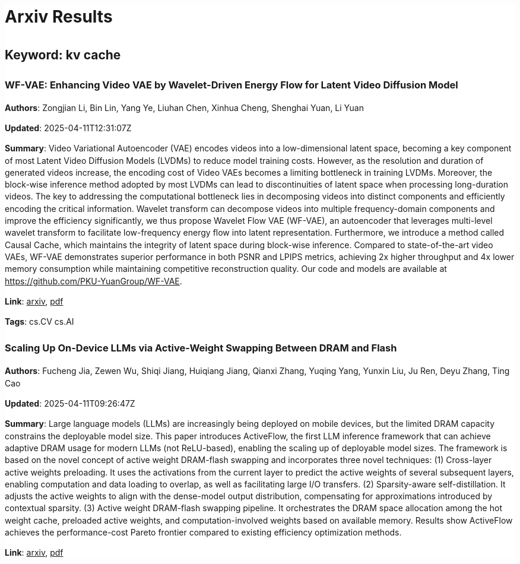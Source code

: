 # Arxiv Results
## Keyword: kv cache 
 ### WF-VAE: Enhancing Video VAE by Wavelet-Driven Energy Flow for Latent   Video Diffusion Model
**Authors**: Zongjian Li, Bin Lin, Yang Ye, Liuhan Chen, Xinhua Cheng, Shenghai Yuan, Li Yuan

**Updated**: 2025-04-11T12:31:07Z

**Summary**: Video Variational Autoencoder (VAE) encodes videos into a low-dimensional latent space, becoming a key component of most Latent Video Diffusion Models (LVDMs) to reduce model training costs. However, as the resolution and duration of generated videos increase, the encoding cost of Video VAEs becomes a limiting bottleneck in training LVDMs. Moreover, the block-wise inference method adopted by most LVDMs can lead to discontinuities of latent space when processing long-duration videos. The key to addressing the computational bottleneck lies in decomposing videos into distinct components and efficiently encoding the critical information. Wavelet transform can decompose videos into multiple frequency-domain components and improve the efficiency significantly, we thus propose Wavelet Flow VAE (WF-VAE), an autoencoder that leverages multi-level wavelet transform to facilitate low-frequency energy flow into latent representation. Furthermore, we introduce a method called Causal Cache, which maintains the integrity of latent space during block-wise inference. Compared to state-of-the-art video VAEs, WF-VAE demonstrates superior performance in both PSNR and LPIPS metrics, achieving 2x higher throughput and 4x lower memory consumption while maintaining competitive reconstruction quality. Our code and models are available at https://github.com/PKU-YuanGroup/WF-VAE.

**Link**: [arxiv](http://arxiv.org/abs/2411.17459v3),  [pdf](http://arxiv.org/pdf/2411.17459v3)

**Tags**: cs.CV cs.AI 



### Scaling Up On-Device LLMs via Active-Weight Swapping Between DRAM and   Flash
**Authors**: Fucheng Jia, Zewen Wu, Shiqi Jiang, Huiqiang Jiang, Qianxi Zhang, Yuqing Yang, Yunxin Liu, Ju Ren, Deyu Zhang, Ting Cao

**Updated**: 2025-04-11T09:26:47Z

**Summary**: Large language models (LLMs) are increasingly being deployed on mobile devices, but the limited DRAM capacity constrains the deployable model size. This paper introduces ActiveFlow, the first LLM inference framework that can achieve adaptive DRAM usage for modern LLMs (not ReLU-based), enabling the scaling up of deployable model sizes. The framework is based on the novel concept of active weight DRAM-flash swapping and incorporates three novel techniques: (1) Cross-layer active weights preloading. It uses the activations from the current layer to predict the active weights of several subsequent layers, enabling computation and data loading to overlap, as well as facilitating large I/O transfers. (2) Sparsity-aware self-distillation. It adjusts the active weights to align with the dense-model output distribution, compensating for approximations introduced by contextual sparsity. (3) Active weight DRAM-flash swapping pipeline. It orchestrates the DRAM space allocation among the hot weight cache, preloaded active weights, and computation-involved weights based on available memory. Results show ActiveFlow achieves the performance-cost Pareto frontier compared to existing efficiency optimization methods.

**Link**: [arxiv](http://arxiv.org/abs/2504.08378v1),  [pdf](http://arxiv.org/pdf/2504.08378v1)
